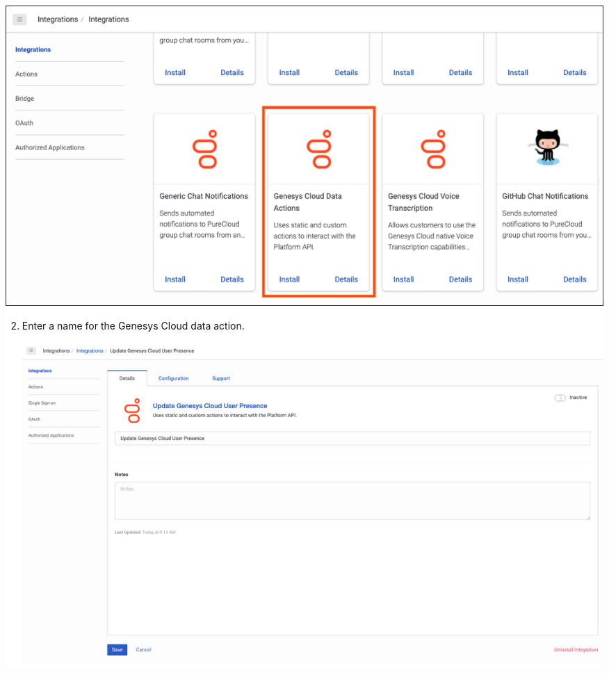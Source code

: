    ![Genesys Cloud Data Actions integration](images/3AGenesysCloudDataActionInstall.png "Genesys Cloud Data Actions integration")

2. Enter a name for the Genesys Cloud data action.

   ![Rename the data action](images/3BRenameDataAction.png "Rename the data action")
